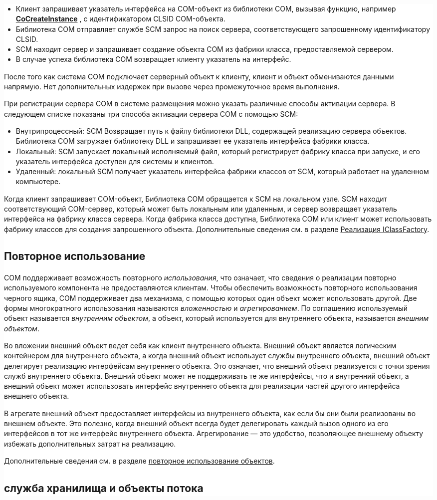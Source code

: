 -   Клиент запрашивает указатель интерфейса на COM-объект из библиотеки COM, вызывая функцию, например [**CoCreateInstance**](/windows/desktop/api/combaseapi/nf-combaseapi-cocreateinstance) , с идентификатором CLSID COM-объекта.
-   Библиотека COM отправляет службе SCM запрос на поиск сервера, соответствующего запрошенному идентификатору CLSID.
-   SCM находит сервер и запрашивает создание объекта COM из фабрики класса, предоставляемой сервером.
-   В случае успеха библиотека COM возвращает клиенту указатель на интерфейс.

После того как система COM подключает серверный объект к клиенту, клиент и объект обмениваются данными напрямую. Нет дополнительных издержек при вызове через промежуточное время выполнения.

При регистрации сервера COM в системе размещения можно указать различные способы активации сервера. В следующем списке показаны три способа активации сервера COM с помощью SCM:

-   Внутрипроцессный: SCM Возвращает путь к файлу библиотеки DLL, содержащей реализацию сервера объектов. Библиотека COM загружает библиотеку DLL и запрашивает ее указатель интерфейса фабрики класса.
-   Локальный: SCM запускает локальный исполняемый файл, который регистрирует фабрику класса при запуске, и его указатель интерфейса доступен для системы и клиентов.
-   Удаленный: локальный SCM получает указатель интерфейса фабрики классов от SCM, который работает на удаленном компьютере.

Когда клиент запрашивает COM-объект, Библиотека COM обращается к SCM на локальном узле. SCM находит соответствующий COM-сервер, который может быть локальным или удаленным, и сервер возвращает указатель интерфейса на фабрику класса сервера. Когда фабрика класса доступна, Библиотека COM или клиент может использовать фабрику классов для создания запрошенного объекта. Дополнительные сведения см. в разделе [Реализация IClassFactory](implementing-iclassfactory.md).

## <a name="reusability"></a>Повторное использование

COM поддерживает возможность повторного *использования*, что означает, что сведения о реализации повторно используемого компонента не предоставляются клиентам. Чтобы обеспечить возможность повторного использования черного ящика, COM поддерживает два механизма, с помощью которых один объект может использовать другой. Две формы многократного использования называются *вложенностью* и *агрегированием*. По соглашению используемый объект называется *внутренним объектом*, а объект, который используется для внутреннего объекта, называется *внешним объектом*.

Во вложении внешний объект ведет себя как клиент внутреннего объекта. Внешний объект является логическим контейнером для внутреннего объекта, а когда внешний объект использует службы внутреннего объекта, внешний объект делегирует реализацию интерфейсам внутреннего объекта. Это означает, что внешний объект реализуется с точки зрения служб внутреннего объекта. Внешний объект может не поддерживать те же интерфейсы, что и внутренний объект, а внешний объект может использовать интерфейс внутреннего объекта для реализации частей другого интерфейса внешнего объекта.

В агрегате внешний объект предоставляет интерфейсы из внутреннего объекта, как если бы они были реализованы во внешнем объекте. Это полезно, когда внешний объект всегда будет делегировать каждый вызов одного из его интерфейсов в тот же интерфейс внутреннего объекта. Агрегирование — это удобство, позволяющее внешнему объекту избежать дополнительных затрат на реализацию.

Дополнительные сведения см. в разделе [повторное использование объектов](reusing-objects.md).

## <a name="storage-and-stream-objects"></a>служба хранилища и объекты потока
